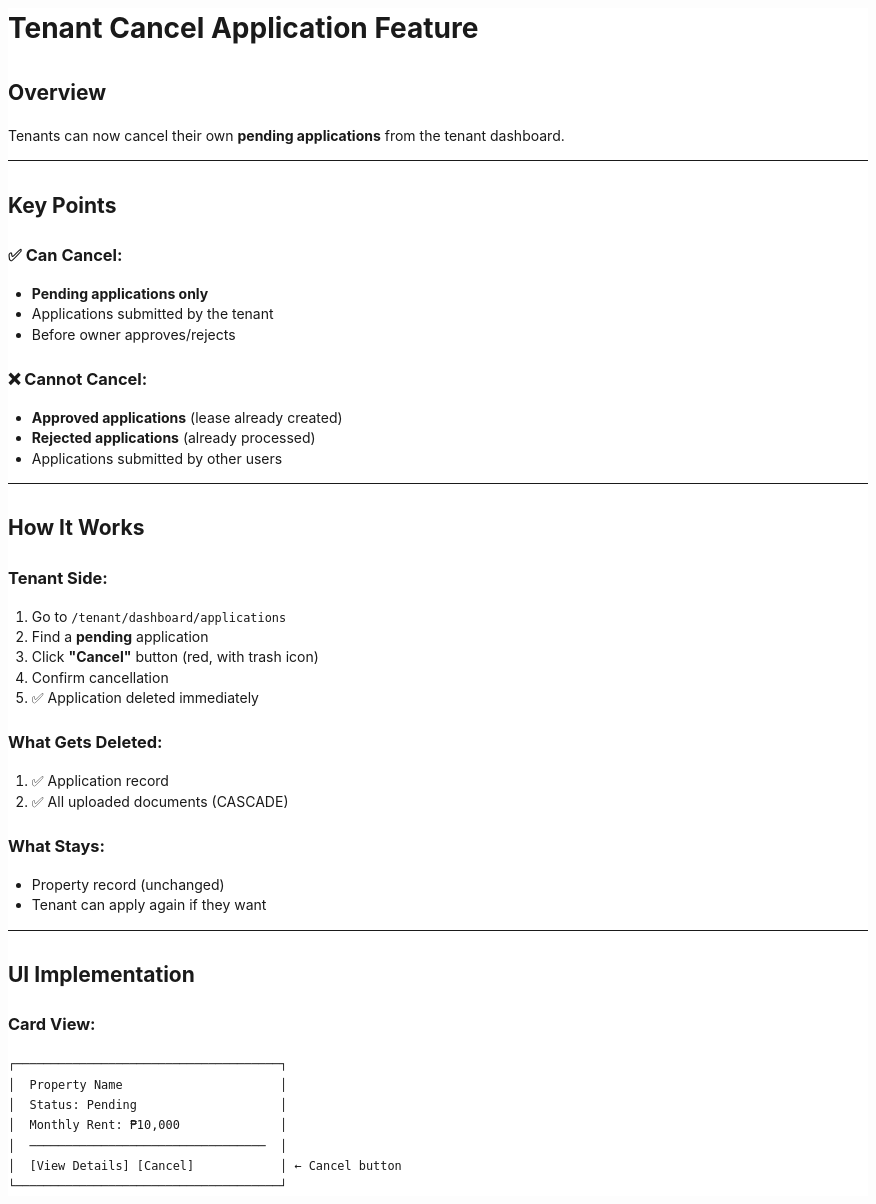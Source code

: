 # Tenant Cancel Application Feature

## Overview
Tenants can now cancel their own **pending applications** from the tenant dashboard.

---

## Key Points

### ✅ **Can Cancel:**
- **Pending applications only**
- Applications submitted by the tenant
- Before owner approves/rejects

### ❌ **Cannot Cancel:**
- **Approved applications** (lease already created)
- **Rejected applications** (already processed)
- Applications submitted by other users

---

## How It Works

### **Tenant Side:**

1. Go to `/tenant/dashboard/applications`
2. Find a **pending** application
3. Click **"Cancel"** button (red, with trash icon)
4. Confirm cancellation
5. ✅ Application deleted immediately

### **What Gets Deleted:**
1. ✅ Application record
2. ✅ All uploaded documents (CASCADE)

### **What Stays:**
- Property record (unchanged)
- Tenant can apply again if they want

---

## UI Implementation

### **Card View:**
```
┌─────────────────────────────────────┐
│  Property Name                      │
│  Status: Pending                    │
│  Monthly Rent: ₱10,000              │
│  ─────────────────────────────────  │
│  [View Details] [Cancel]            │ ← Cancel button
└─────────────────────────────────────┘
```
